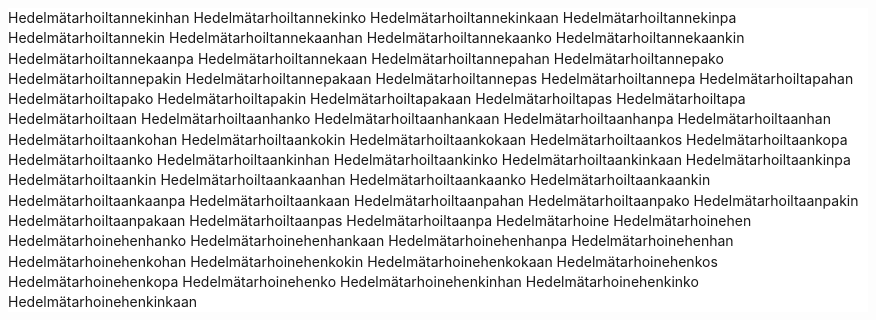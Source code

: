 Hedelmätarhoiltannekinhan
Hedelmätarhoiltannekinko
Hedelmätarhoiltannekinkaan
Hedelmätarhoiltannekinpa
Hedelmätarhoiltannekin
Hedelmätarhoiltannekaanhan
Hedelmätarhoiltannekaanko
Hedelmätarhoiltannekaankin
Hedelmätarhoiltannekaanpa
Hedelmätarhoiltannekaan
Hedelmätarhoiltannepahan
Hedelmätarhoiltannepako
Hedelmätarhoiltannepakin
Hedelmätarhoiltannepakaan
Hedelmätarhoiltannepas
Hedelmätarhoiltannepa
Hedelmätarhoiltapahan
Hedelmätarhoiltapako
Hedelmätarhoiltapakin
Hedelmätarhoiltapakaan
Hedelmätarhoiltapas
Hedelmätarhoiltapa
Hedelmätarhoiltaan
Hedelmätarhoiltaanhanko
Hedelmätarhoiltaanhankaan
Hedelmätarhoiltaanhanpa
Hedelmätarhoiltaanhan
Hedelmätarhoiltaankohan
Hedelmätarhoiltaankokin
Hedelmätarhoiltaankokaan
Hedelmätarhoiltaankos
Hedelmätarhoiltaankopa
Hedelmätarhoiltaanko
Hedelmätarhoiltaankinhan
Hedelmätarhoiltaankinko
Hedelmätarhoiltaankinkaan
Hedelmätarhoiltaankinpa
Hedelmätarhoiltaankin
Hedelmätarhoiltaankaanhan
Hedelmätarhoiltaankaanko
Hedelmätarhoiltaankaankin
Hedelmätarhoiltaankaanpa
Hedelmätarhoiltaankaan
Hedelmätarhoiltaanpahan
Hedelmätarhoiltaanpako
Hedelmätarhoiltaanpakin
Hedelmätarhoiltaanpakaan
Hedelmätarhoiltaanpas
Hedelmätarhoiltaanpa
Hedelmätarhoine
Hedelmätarhoinehen
Hedelmätarhoinehenhanko
Hedelmätarhoinehenhankaan
Hedelmätarhoinehenhanpa
Hedelmätarhoinehenhan
Hedelmätarhoinehenkohan
Hedelmätarhoinehenkokin
Hedelmätarhoinehenkokaan
Hedelmätarhoinehenkos
Hedelmätarhoinehenkopa
Hedelmätarhoinehenko
Hedelmätarhoinehenkinhan
Hedelmätarhoinehenkinko
Hedelmätarhoinehenkinkaan